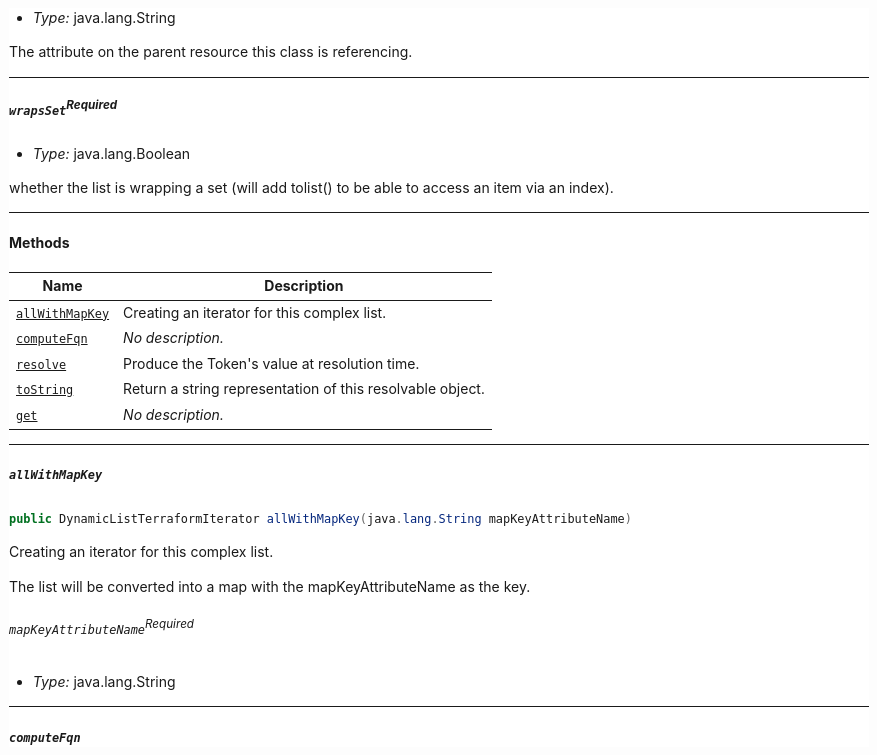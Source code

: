 - *Type:* java.lang.String

The attribute on the parent resource this class is referencing.

---

##### `wrapsSet`<sup>Required</sup> <a name="wrapsSet" id="rhizo-co-terraform-provider-oci.dataOciCoreVirtualCircuitPublicPrefixes.DataOciCoreVirtualCircuitPublicPrefixesFilterList.Initializer.parameter.wrapsSet"></a>

- *Type:* java.lang.Boolean

whether the list is wrapping a set (will add tolist() to be able to access an item via an index).

---

#### Methods <a name="Methods" id="Methods"></a>

| **Name** | **Description** |
| --- | --- |
| <code><a href="#rhizo-co-terraform-provider-oci.dataOciCoreVirtualCircuitPublicPrefixes.DataOciCoreVirtualCircuitPublicPrefixesFilterList.allWithMapKey">allWithMapKey</a></code> | Creating an iterator for this complex list. |
| <code><a href="#rhizo-co-terraform-provider-oci.dataOciCoreVirtualCircuitPublicPrefixes.DataOciCoreVirtualCircuitPublicPrefixesFilterList.computeFqn">computeFqn</a></code> | *No description.* |
| <code><a href="#rhizo-co-terraform-provider-oci.dataOciCoreVirtualCircuitPublicPrefixes.DataOciCoreVirtualCircuitPublicPrefixesFilterList.resolve">resolve</a></code> | Produce the Token's value at resolution time. |
| <code><a href="#rhizo-co-terraform-provider-oci.dataOciCoreVirtualCircuitPublicPrefixes.DataOciCoreVirtualCircuitPublicPrefixesFilterList.toString">toString</a></code> | Return a string representation of this resolvable object. |
| <code><a href="#rhizo-co-terraform-provider-oci.dataOciCoreVirtualCircuitPublicPrefixes.DataOciCoreVirtualCircuitPublicPrefixesFilterList.get">get</a></code> | *No description.* |

---

##### `allWithMapKey` <a name="allWithMapKey" id="rhizo-co-terraform-provider-oci.dataOciCoreVirtualCircuitPublicPrefixes.DataOciCoreVirtualCircuitPublicPrefixesFilterList.allWithMapKey"></a>

```java
public DynamicListTerraformIterator allWithMapKey(java.lang.String mapKeyAttributeName)
```

Creating an iterator for this complex list.

The list will be converted into a map with the mapKeyAttributeName as the key.

###### `mapKeyAttributeName`<sup>Required</sup> <a name="mapKeyAttributeName" id="rhizo-co-terraform-provider-oci.dataOciCoreVirtualCircuitPublicPrefixes.DataOciCoreVirtualCircuitPublicPrefixesFilterList.allWithMapKey.parameter.mapKeyAttributeName"></a>

- *Type:* java.lang.String

---

##### `computeFqn` <a name="computeFqn" id="rhizo-co-terraform-provider-oci.dataOciCoreVirtualCircuitPublicPrefixes.DataOciCoreVirtualCircuitPublicPrefixesFilterList.computeFqn"></a>
